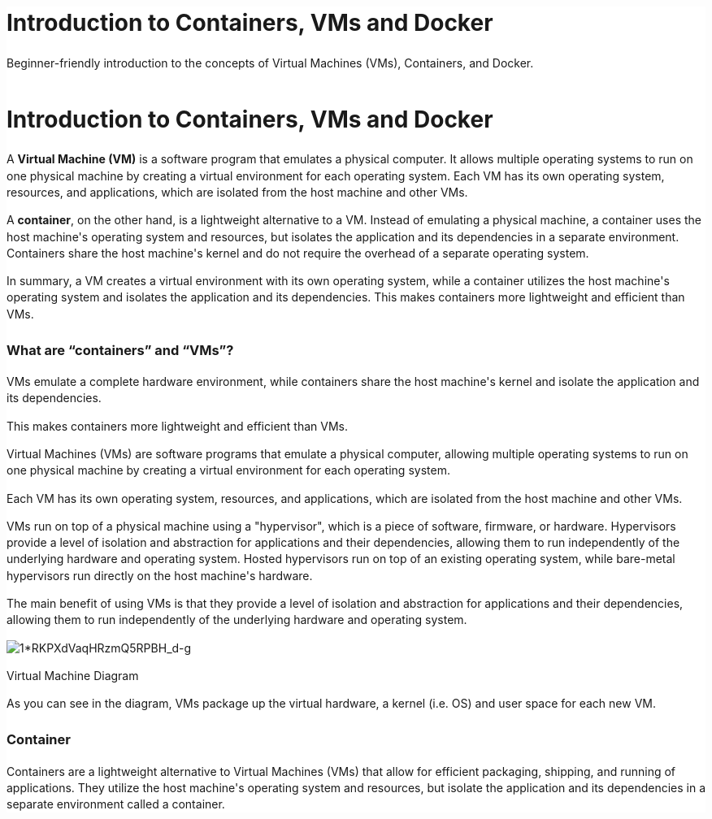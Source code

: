 # Introduction to Containers, VMs and Docker      

Beginner-friendly introduction to the concepts of Virtual Machines (VMs), Containers, and Docker.

Introduction to Containers, VMs and Docker
==============================================================

A **Virtual Machine (VM)** is a software program that emulates a physical computer. It allows multiple operating systems to run on one physical machine by creating a virtual environment for each operating system. Each VM has its own operating system, resources, and applications, which are isolated from the host machine and other VMs.

A **container**, on the other hand, is a lightweight alternative to a VM. Instead of emulating a physical machine, a container uses the host machine's operating system and resources, but isolates the application and its dependencies in a separate environment. Containers share the host machine's kernel and do not require the overhead of a separate operating system.

In summary, a VM creates a virtual environment with its own operating system, while a container utilizes the host machine's operating system and isolates the application and its dependencies. This makes containers more lightweight and efficient than VMs.

### What are “containers” and “VMs”?

VMs emulate a complete hardware environment, while containers share the host machine's kernel and isolate the application and its dependencies. 

This makes containers more lightweight and efficient than VMs.


Virtual Machines (VMs) are software programs that emulate a physical computer, allowing multiple operating systems to run on one physical machine by creating a virtual environment for each operating system. 

Each VM has its own operating system, resources, and applications, which are isolated from the host machine and other VMs. 

VMs run on top of a physical machine using a "hypervisor", which is a piece of software, firmware, or hardware. Hypervisors provide a level of isolation and abstraction for applications and their dependencies, allowing them to run independently of the underlying hardware and operating system. Hosted hypervisors run on top of an existing operating system, while bare-metal hypervisors run directly on the host machine's hardware. 

The main benefit of using VMs is that they provide a level of isolation and abstraction for applications and their dependencies, allowing them to run independently of the underlying hardware and operating system.

![1*RKPXdVaqHRzmQ5RPBH_d-g](https://cdn-media-1.freecodecamp.org/images/1*RKPXdVaqHRzmQ5RPBH_d-g.png)

Virtual Machine Diagram

As you can see in the diagram, VMs package up the virtual hardware, a kernel (i.e. OS) and user space for each new VM.

### Container

Containers are a lightweight alternative to Virtual Machines (VMs) that allow for efficient packaging, shipping, and running of applications. They utilize the host machine's operating system and resources, but isolate the application and its dependencies in a separate environment called a container.
